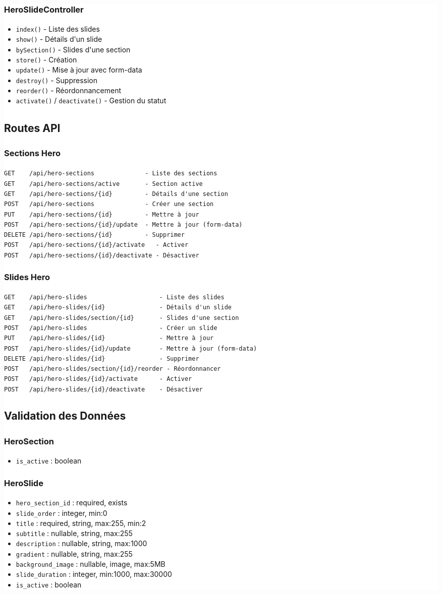 ### HeroSlideController
- `index()` - Liste des slides
- `show()` - Détails d'un slide
- `bySection()` - Slides d'une section
- `store()` - Création
- `update()` - Mise à jour avec form-data
- `destroy()` - Suppression
- `reorder()` - Réordonnancement
- `activate()` / `deactivate()` - Gestion du statut

## Routes API

### Sections Hero
```
GET    /api/hero-sections              - Liste des sections
GET    /api/hero-sections/active       - Section active
GET    /api/hero-sections/{id}         - Détails d'une section
POST   /api/hero-sections              - Créer une section
PUT    /api/hero-sections/{id}         - Mettre à jour
POST   /api/hero-sections/{id}/update  - Mettre à jour (form-data)
DELETE /api/hero-sections/{id}         - Supprimer
POST   /api/hero-sections/{id}/activate   - Activer
POST   /api/hero-sections/{id}/deactivate - Désactiver
```

### Slides Hero
```
GET    /api/hero-slides                    - Liste des slides
GET    /api/hero-slides/{id}               - Détails d'un slide
GET    /api/hero-slides/section/{id}       - Slides d'une section
POST   /api/hero-slides                    - Créer un slide
PUT    /api/hero-slides/{id}               - Mettre à jour
POST   /api/hero-slides/{id}/update        - Mettre à jour (form-data)
DELETE /api/hero-slides/{id}               - Supprimer
POST   /api/hero-slides/section/{id}/reorder - Réordonnancer
POST   /api/hero-slides/{id}/activate      - Activer
POST   /api/hero-slides/{id}/deactivate    - Désactiver
```

## Validation des Données

### HeroSection
- `is_active` : boolean

### HeroSlide
- `hero_section_id` : required, exists
- `slide_order` : integer, min:0
- `title` : required, string, max:255, min:2
- `subtitle` : nullable, string, max:255
- `description` : nullable, string, max:1000
- `gradient` : nullable, string, max:255
- `background_image` : nullable, image, max:5MB
- `slide_duration` : integer, min:1000, max:30000
- `is_active` : boolean
